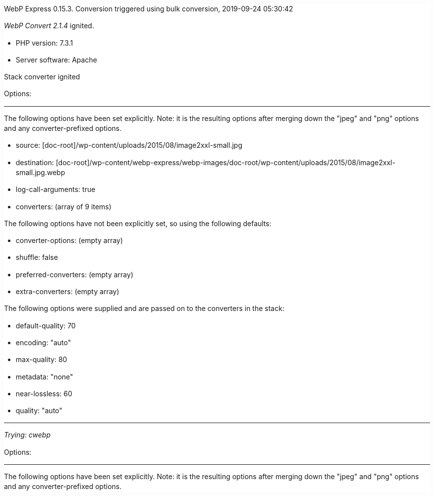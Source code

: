 WebP Express 0.15.3. Conversion triggered using bulk conversion, 2019-09-24 05:30:42


*WebP Convert 2.1.4*  ignited.

- PHP version: 7.3.1

- Server software: Apache


Stack converter ignited


Options:

------------

The following options have been set explicitly. Note: it is the resulting options after merging down the "jpeg" and "png" options and any converter-prefixed options.

- source: [doc-root]/wp-content/uploads/2015/08/image2xxl-small.jpg

- destination: [doc-root]/wp-content/webp-express/webp-images/doc-root/wp-content/uploads/2015/08/image2xxl-small.jpg.webp

- log-call-arguments: true

- converters: (array of 9 items)


The following options have not been explicitly set, so using the following defaults:

- converter-options: (empty array)

- shuffle: false

- preferred-converters: (empty array)

- extra-converters: (empty array)


The following options were supplied and are passed on to the converters in the stack:

- default-quality: 70

- encoding: "auto"

- max-quality: 80

- metadata: "none"

- near-lossless: 60

- quality: "auto"

------------



*Trying: cwebp* 


Options:

------------

The following options have been set explicitly. Note: it is the resulting options after merging down the "jpeg" and "png" options and any converter-prefixed options.

